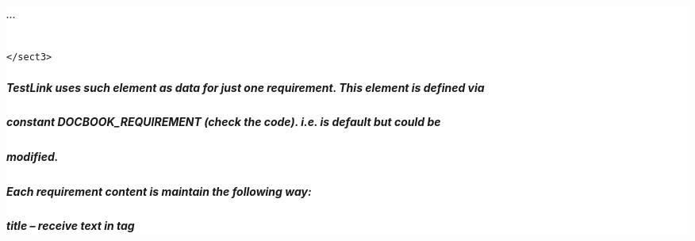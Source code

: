 ###### ...

```
</sect3>
```
##### TestLink uses such element as data for just one requirement. This element is defined via

##### constant DOCBOOK_REQUIREMENT (check the code). i.e. <sect3> is default but could be

##### modified.

##### Each requirement content is maintain the following way:

##### title – receive text in tag <title>

##### req_doc_id – parse title for the first two words and add counter. You can modify

##### regular expression directly in code. Default is "[ a-zA-Z_]*[0-9]*".

##### description – parse following elements after title (<para>, <orderedlist>,

##### <informaltable>, etc.). DocBook elements are modified to HTML tags. Unknown ones

##### are ommited.

##### Warning: the original code could be modified to fit your structure of DocBook. Check

##### requirement.inc.php ( function importReqDataFromDocBook($fileName)) and related

##### constants.

##### Warning: generated REQ_DOC_ID is danger for the case of update. Because it's

##### generated from file content without relation to existing testlink data.

#### 2.8 Results import

##### Results import is supported from TL 1.7.

##### Example 1: Results in XML format (using internal ID)

```
<?xml version="1.0" encoding="UTF-8"?>
<results>
<testcase id="100"> <!-- ID: internal/DB id --->
<result>p</result>
<notes>functionality works great </notes>
</testcase>
<testcase id="200">
<result>f</result>
<notes>this case failed due to error </notes>
</testcase>
<testcase id="150">
<result>b</result>
<notes>this test case is blocked</notes>
</testcase>
```
